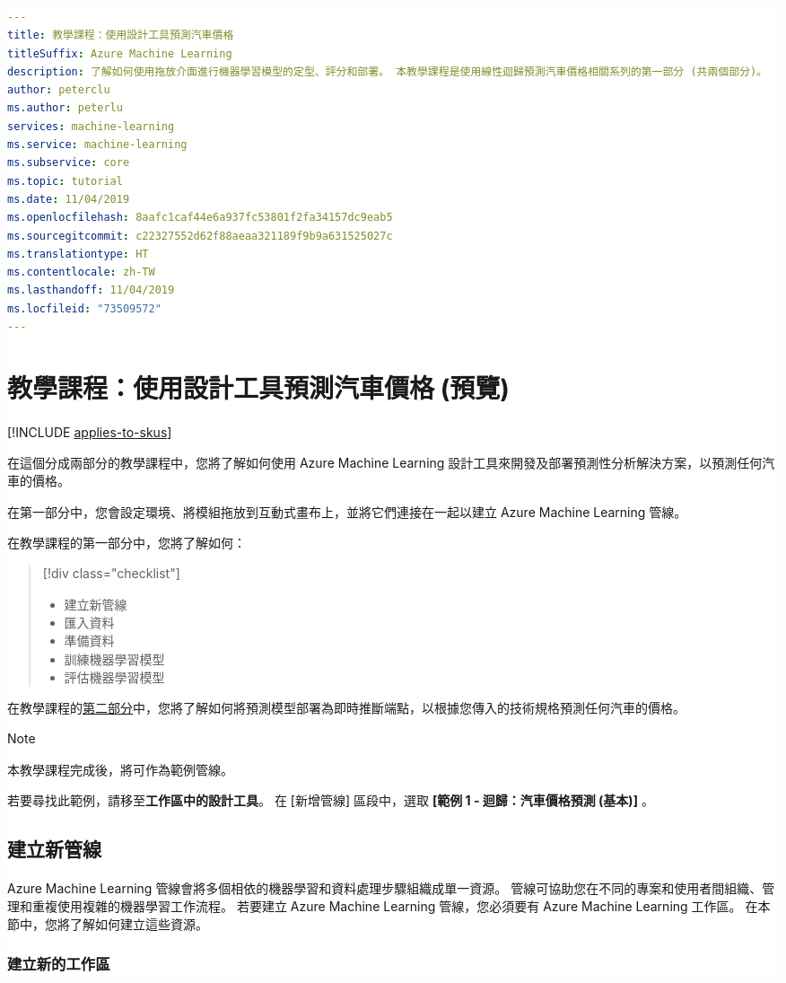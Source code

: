 ```yaml
---
title: 教學課程：使用設計工具預測汽車價格
titleSuffix: Azure Machine Learning
description: 了解如何使用拖放介面進行機器學習模型的定型、評分和部署。 本教學課程是使用線性迴歸預測汽車價格相關系列的第一部分 (共兩個部分)。
author: peterclu
ms.author: peterlu
services: machine-learning
ms.service: machine-learning
ms.subservice: core
ms.topic: tutorial
ms.date: 11/04/2019
ms.openlocfilehash: 8aafc1caf44e6a937fc53801f2fa34157dc9eab5
ms.sourcegitcommit: c22327552d62f88aeaa321189f9b9a631525027c
ms.translationtype: HT
ms.contentlocale: zh-TW
ms.lasthandoff: 11/04/2019
ms.locfileid: "73509572"
---
```

# <a name="tutorial-predict-automobile-price-with-the-designer-preview"></a>教學課程：使用設計工具預測汽車價格 (預覽)
[!INCLUDE [applies-to-skus](../../../includes/aml-applies-to-enterprise-sku.md)]

在這個分成兩部分的教學課程中，您將了解如何使用 Azure Machine Learning 設計工具來開發及部署預測性分析解決方案，以預測任何汽車的價格。 

在第一部分中，您會設定環境、將模組拖放到互動式畫布上，並將它們連接在一起以建立 Azure Machine Learning 管線。

在教學課程的第一部分中，您將了解如何：

> [!div class="checklist"]
> * 建立新管線
> * 匯入資料
> * 準備資料
> * 訓練機器學習模型
> * 評估機器學習模型

在教學課程的[第二部分](tutorial-designer-automobile-price-deploy.md)中，您將了解如何將預測模型部署為即時推斷端點，以根據您傳入的技術規格預測任何汽車的價格。 

> [!Note]
>本教學課程完成後，將可作為範例管線。
>
>若要尋找此範例，請移至**工作區中的設計工具**。 在 [新增管線]  區段中，選取 **[範例 1 - 迴歸：汽車價格預測 (基本)]** 。

## <a name="create-a-new-pipeline"></a>建立新管線

Azure Machine Learning 管線會將多個相依的機器學習和資料處理步驟組織成單一資源。 管線可協助您在不同的專案和使用者間組織、管理和重複使用複雜的機器學習工作流程。 若要建立 Azure Machine Learning 管線，您必須要有 Azure Machine Learning 工作區。 在本節中，您將了解如何建立這些資源。

### <a name="create-a-new-workspace"></a>建立新的工作區
